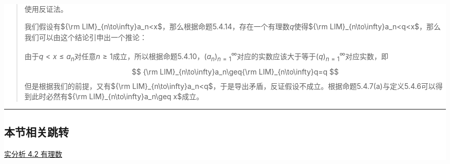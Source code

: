 >
> 使用反证法。
>
> 我们假设有${\rm LIM}_{n\to\infty}a_n<x$，那么根据命题5.4.14，存在一个有理数$q$使得${\rm LIM}_{n\to\infty}a_n<q<x$，那么我们可以由这个结论引申出一个推论：
>
> 由于$q<x\leq a_n$对任意$n\geq 1$成立，所以根据命题5.4.10，$(a_n)_{n=1}^\infty$对应的实数应该大于等于$(q)_{n=1}^\infty$对应实数，即
> $$
> {\rm LIM}_{n\to\infty}a_n\geq{\rm LIM}_{n\to\infty}q=q
> $$
> 但是根据我们的前提，又有${\rm LIM}_{n\to\infty}a_n<q$，于是导出矛盾，反证假设不成立。根据命题5.4.7(a)与定义5.4.6可以得到此时必然有${\rm LIM}_{n\to\infty}a_n\geq x$成立。

---

## 本节相关跳转

[实分析 4.2 有理数](/docs/Real-Analysis/Chap4/Sec2.md)